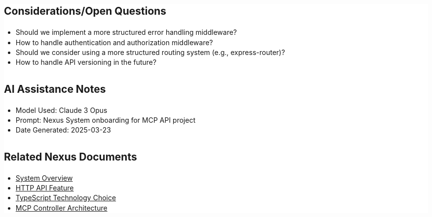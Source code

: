 ## Considerations/Open Questions

- Should we implement a more structured error handling middleware?
- How to handle authentication and authorization middleware?
- Should we consider using a more structured routing system (e.g., express-router)?
- How to handle API versioning in the future?

## AI Assistance Notes
- Model Used: Claude 3 Opus
- Prompt: Nexus System onboarding for MCP API project
- Date Generated: 2025-03-23

## Related Nexus Documents
- [System Overview](../architecture/system_overview.md)
- [HTTP API Feature](../features/http_api.md)
- [TypeScript Technology Choice](./typescript.md)
- [MCP Controller Architecture](../architecture/mcp_controller.md)
